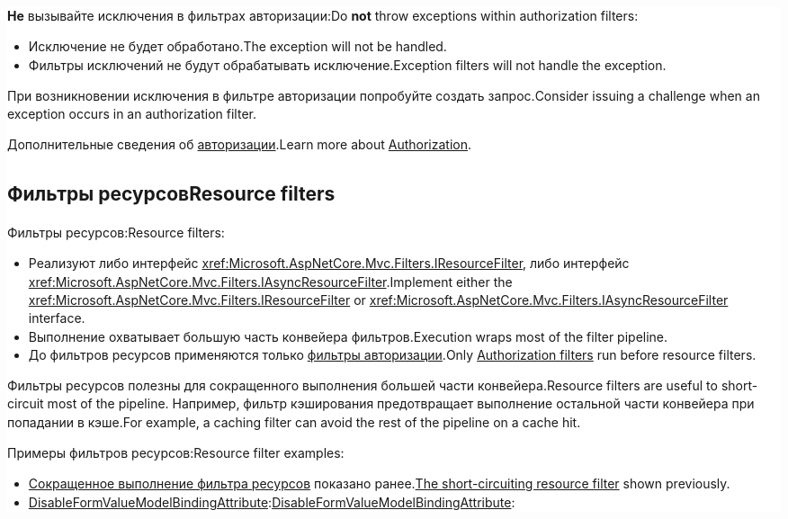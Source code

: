 <span data-ttu-id="d133e-322">**Не** вызывайте исключения в фильтрах авторизации:</span><span class="sxs-lookup"><span data-stu-id="d133e-322">Do **not** throw exceptions within authorization filters:</span></span>

* <span data-ttu-id="d133e-323">Исключение не будет обработано.</span><span class="sxs-lookup"><span data-stu-id="d133e-323">The exception will not be handled.</span></span>
* <span data-ttu-id="d133e-324">Фильтры исключений не будут обрабатывать исключение.</span><span class="sxs-lookup"><span data-stu-id="d133e-324">Exception filters will not handle the exception.</span></span>

<span data-ttu-id="d133e-325">При возникновении исключения в фильтре авторизации попробуйте создать запрос.</span><span class="sxs-lookup"><span data-stu-id="d133e-325">Consider issuing a challenge when an exception occurs in an authorization filter.</span></span>

<span data-ttu-id="d133e-326">Дополнительные сведения об [авторизации](xref:security/authorization/introduction).</span><span class="sxs-lookup"><span data-stu-id="d133e-326">Learn more about [Authorization](xref:security/authorization/introduction).</span></span>

## <a name="resource-filters"></a><span data-ttu-id="d133e-327">Фильтры ресурсов</span><span class="sxs-lookup"><span data-stu-id="d133e-327">Resource filters</span></span>

<span data-ttu-id="d133e-328">Фильтры ресурсов:</span><span class="sxs-lookup"><span data-stu-id="d133e-328">Resource filters:</span></span>

* <span data-ttu-id="d133e-329">Реализуют либо интерфейс <xref:Microsoft.AspNetCore.Mvc.Filters.IResourceFilter>, либо интерфейс <xref:Microsoft.AspNetCore.Mvc.Filters.IAsyncResourceFilter>.</span><span class="sxs-lookup"><span data-stu-id="d133e-329">Implement either the <xref:Microsoft.AspNetCore.Mvc.Filters.IResourceFilter> or <xref:Microsoft.AspNetCore.Mvc.Filters.IAsyncResourceFilter> interface.</span></span>
* <span data-ttu-id="d133e-330">Выполнение охватывает большую часть конвейера фильтров.</span><span class="sxs-lookup"><span data-stu-id="d133e-330">Execution wraps most of the filter pipeline.</span></span>
* <span data-ttu-id="d133e-331">До фильтров ресурсов применяются только [фильтры авторизации](#authorization-filters).</span><span class="sxs-lookup"><span data-stu-id="d133e-331">Only [Authorization filters](#authorization-filters) run before resource filters.</span></span>

<span data-ttu-id="d133e-332">Фильтры ресурсов полезны для сокращенного выполнения большей части конвейера.</span><span class="sxs-lookup"><span data-stu-id="d133e-332">Resource filters are useful to short-circuit most of the pipeline.</span></span> <span data-ttu-id="d133e-333">Например, фильтр кэширования предотвращает выполнение остальной части конвейера при попадании в кэше.</span><span class="sxs-lookup"><span data-stu-id="d133e-333">For example, a caching filter can avoid the rest of the pipeline on a cache hit.</span></span>

<span data-ttu-id="d133e-334">Примеры фильтров ресурсов:</span><span class="sxs-lookup"><span data-stu-id="d133e-334">Resource filter examples:</span></span>

* <span data-ttu-id="d133e-335">[Сокращенное выполнение фильтра ресурсов](#short-circuiting-resource-filter) показано ранее.</span><span class="sxs-lookup"><span data-stu-id="d133e-335">[The short-circuiting resource filter](#short-circuiting-resource-filter) shown previously.</span></span>
* <span data-ttu-id="d133e-336">[DisableFormValueModelBindingAttribute](https://github.com/aspnet/Entropy/blob/rel/2.0.0-preview2/samples/Mvc.FileUpload/Filters/DisableFormValueModelBindingAttribute.cs):</span><span class="sxs-lookup"><span data-stu-id="d133e-336">[DisableFormValueModelBindingAttribute](https://github.com/aspnet/Entropy/blob/rel/2.0.0-preview2/samples/Mvc.FileUpload/Filters/DisableFormValueModelBindingAttribute.cs):</span></span>
